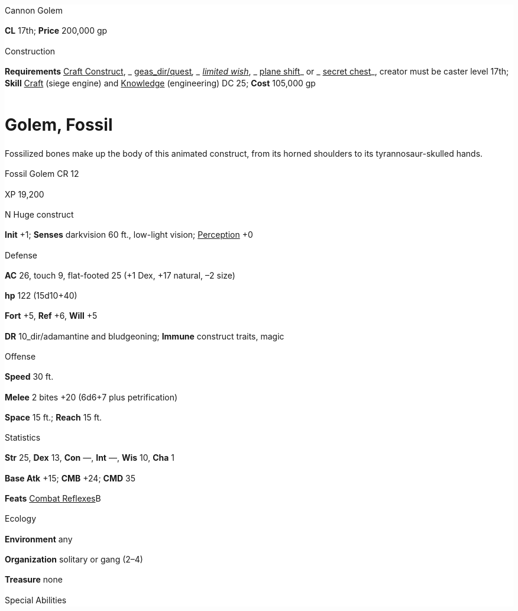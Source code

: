 Cannon Golem

**CL** 17th; **Price** 200,000 gp

Construction

**Requirements** [Craft Construct](../monsters_dir/monsterFeats#_craft-construct), _ [geas_dir/quest](../spells_dir/geasQuest#_geas-quest)_, _ [limited wish](../spells_dir/limitedWish#_limited-wish)_, _ [plane shift](../spells_dir/planeShift#_plane-shift)_ or _ [secret chest](../spells_dir/secretChest#_secret-chest)_, creator must be caster level 17th; **Skill** [Craft](../skills_dir/craft#_craft) (siege engine) and [Knowledge](../skills_dir/knowledge#_knowledge) (engineering) DC 25; **Cost** 105,000 gp

# Golem, Fossil

Fossilized bones make up the body of this animated construct, from its horned shoulders to its tyrannosaur-skulled hands.

Fossil Golem CR 12

XP 19,200

N Huge construct

**Init** +1; **Senses** darkvision 60 ft., low-light vision; [Perception](../skills_dir/perception#_perception) +0

Defense

**AC** 26, touch 9, flat-footed 25 (+1 Dex, +17 natural, –2 size)

**hp** 122 (15d10+40)

**Fort** +5, **Ref** +6, **Will** +5

**DR** 10_dir/adamantine and bludgeoning; **Immune** construct traits, magic

Offense

**Speed** 30 ft.

**Melee** 2 bites +20 (6d6+7 plus petrification)

**Space** 15 ft.; **Reach** 15 ft.

Statistics

**Str** 25, **Dex** 13, **Con** —, **Int** —, **Wis** 10, **Cha** 1

**Base Atk** +15; **CMB** +24; **CMD** 35

**Feats** [Combat Reflexes](../feats#_combat-reflexes)B

Ecology

**Environment** any

**Organization** solitary or gang (2–4)

**Treasure** none

Special Abilities
